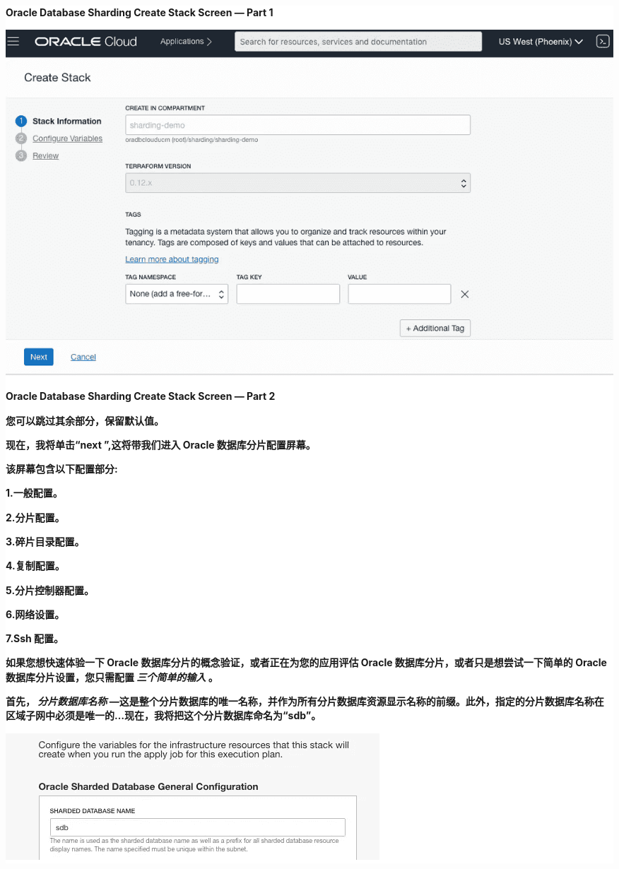 **Oracle Database Sharding Create Stack Screen — Part 1**

**![](img/4a4d3ac98fc0fa2797268ef7cccf6c9e.png)**

**Oracle Database Sharding Create Stack Screen — Part 2**

**您可以跳过其余部分，保留默认值。**

**现在，我将单击“next ”,这将带我们进入 Oracle 数据库分片配置屏幕。**

**该屏幕包含以下配置部分:**

**1.一般配置。**

**2.分片配置。**

**3.碎片目录配置。**

**4.复制配置。**

**5.分片控制器配置。**

**6.网络设置。**

**7.Ssh 配置。**

**如果您想快速体验一下 Oracle 数据库分片的概念验证，或者正在为您的应用评估 Oracle 数据库分片，或者只是想尝试一下简单的 Oracle 数据库分片设置，您只需配置 ***三个简单的输入*** 。**

**首先， ***分片数据库名称*** —这是整个分片数据库的唯一名称，并作为所有分片数据库资源显示名称的前缀。此外，指定的分片数据库名称在区域子网中必须是唯一的…现在，我将把这个分片数据库命名为“sdb”。**

**![](img/b63865acf11503d30c17d614076a19df.png)**
